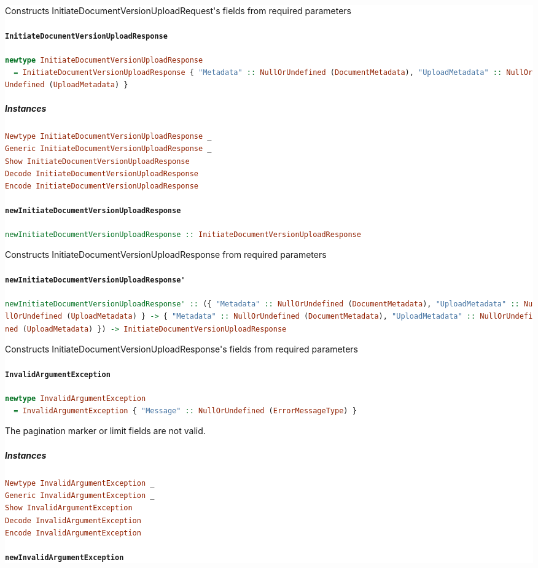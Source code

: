 Constructs InitiateDocumentVersionUploadRequest's fields from required parameters

#### `InitiateDocumentVersionUploadResponse`

``` purescript
newtype InitiateDocumentVersionUploadResponse
  = InitiateDocumentVersionUploadResponse { "Metadata" :: NullOrUndefined (DocumentMetadata), "UploadMetadata" :: NullOrUndefined (UploadMetadata) }
```

##### Instances
``` purescript
Newtype InitiateDocumentVersionUploadResponse _
Generic InitiateDocumentVersionUploadResponse _
Show InitiateDocumentVersionUploadResponse
Decode InitiateDocumentVersionUploadResponse
Encode InitiateDocumentVersionUploadResponse
```

#### `newInitiateDocumentVersionUploadResponse`

``` purescript
newInitiateDocumentVersionUploadResponse :: InitiateDocumentVersionUploadResponse
```

Constructs InitiateDocumentVersionUploadResponse from required parameters

#### `newInitiateDocumentVersionUploadResponse'`

``` purescript
newInitiateDocumentVersionUploadResponse' :: ({ "Metadata" :: NullOrUndefined (DocumentMetadata), "UploadMetadata" :: NullOrUndefined (UploadMetadata) } -> { "Metadata" :: NullOrUndefined (DocumentMetadata), "UploadMetadata" :: NullOrUndefined (UploadMetadata) }) -> InitiateDocumentVersionUploadResponse
```

Constructs InitiateDocumentVersionUploadResponse's fields from required parameters

#### `InvalidArgumentException`

``` purescript
newtype InvalidArgumentException
  = InvalidArgumentException { "Message" :: NullOrUndefined (ErrorMessageType) }
```

<p>The pagination marker or limit fields are not valid.</p>

##### Instances
``` purescript
Newtype InvalidArgumentException _
Generic InvalidArgumentException _
Show InvalidArgumentException
Decode InvalidArgumentException
Encode InvalidArgumentException
```

#### `newInvalidArgumentException`

